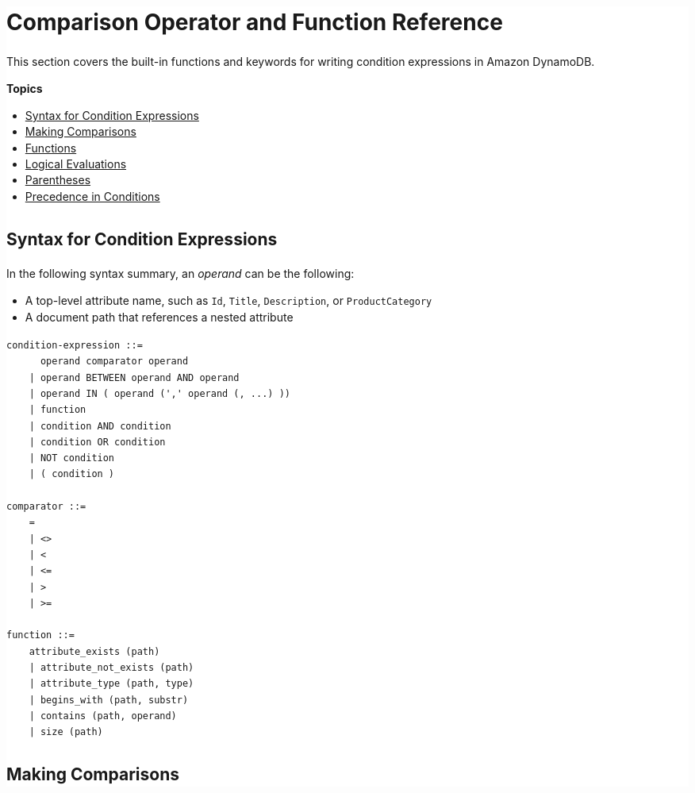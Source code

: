 # Comparison Operator and Function Reference<a name="Expressions.OperatorsAndFunctions"></a>

This section covers the built\-in functions and keywords for writing condition expressions in Amazon DynamoDB\.

**Topics**
+ [Syntax for Condition Expressions](#Expressions.OperatorsAndFunctions.Syntax)
+ [Making Comparisons](#Expressions.OperatorsAndFunctions.Comparators)
+ [Functions](#Expressions.OperatorsAndFunctions.Functions)
+ [Logical Evaluations](#Expressions.OperatorsAndFunctions.LogicalEvaluations)
+ [Parentheses](#Expressions.OperatorsAndFunctions.Parentheses)
+ [Precedence in Conditions](#Expressions.OperatorsAndFunctions.Precedence)

## Syntax for Condition Expressions<a name="Expressions.OperatorsAndFunctions.Syntax"></a>

In the following syntax summary, an *operand* can be the following:
+ A top\-level attribute name, such as `Id`, `Title`, `Description`, or `ProductCategory`
+ A document path that references a nested attribute

```
condition-expression ::=
      operand comparator operand
    | operand BETWEEN operand AND operand
    | operand IN ( operand (',' operand (, ...) ))
    | function
    | condition AND condition
    | condition OR condition
    | NOT condition
    | ( condition )

comparator ::=
    =
    | <>
    | <
    | <=
    | >
    | >=

function ::=
    attribute_exists (path)
    | attribute_not_exists (path)
    | attribute_type (path, type)
    | begins_with (path, substr)
    | contains (path, operand)
    | size (path)
```

## Making Comparisons<a name="Expressions.OperatorsAndFunctions.Comparators"></a>
